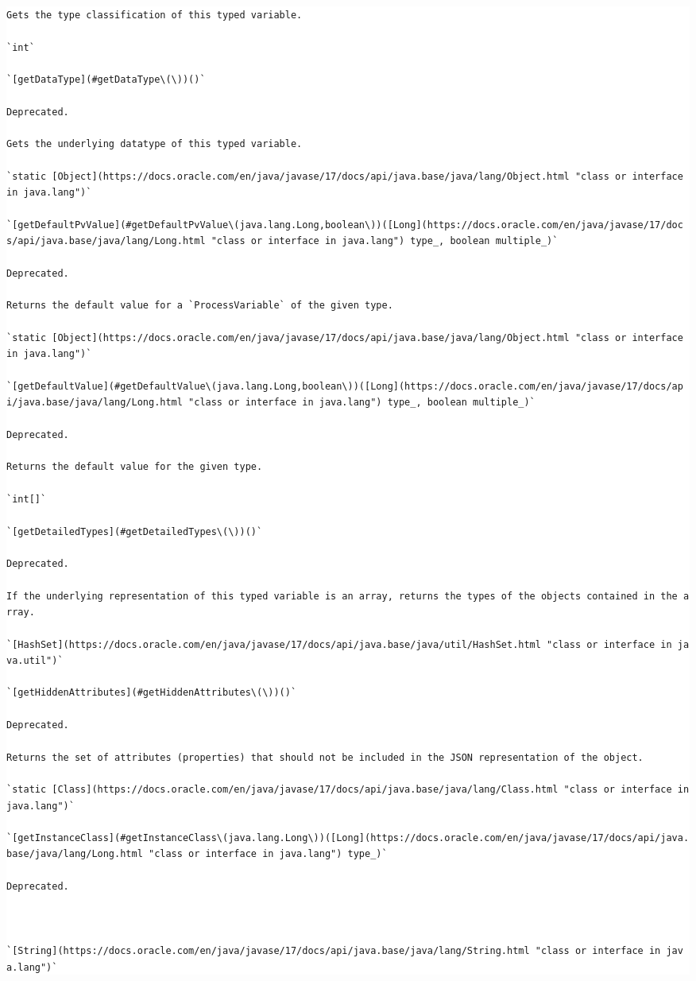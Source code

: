     Gets the type classification of this typed variable.

    `int`

    `[getDataType](#getDataType\(\))()`

    Deprecated.

    Gets the underlying datatype of this typed variable.

    `static [Object](https://docs.oracle.com/en/java/javase/17/docs/api/java.base/java/lang/Object.html "class or interface in java.lang")`

    `[getDefaultPvValue](#getDefaultPvValue\(java.lang.Long,boolean\))([Long](https://docs.oracle.com/en/java/javase/17/docs/api/java.base/java/lang/Long.html "class or interface in java.lang") type_, boolean multiple_)`

    Deprecated.

    Returns the default value for a `ProcessVariable` of the given type.

    `static [Object](https://docs.oracle.com/en/java/javase/17/docs/api/java.base/java/lang/Object.html "class or interface in java.lang")`

    `[getDefaultValue](#getDefaultValue\(java.lang.Long,boolean\))([Long](https://docs.oracle.com/en/java/javase/17/docs/api/java.base/java/lang/Long.html "class or interface in java.lang") type_, boolean multiple_)`

    Deprecated.

    Returns the default value for the given type.

    `int[]`

    `[getDetailedTypes](#getDetailedTypes\(\))()`

    Deprecated.

    If the underlying representation of this typed variable is an array, returns the types of the objects contained in the array.

    `[HashSet](https://docs.oracle.com/en/java/javase/17/docs/api/java.base/java/util/HashSet.html "class or interface in java.util")`

    `[getHiddenAttributes](#getHiddenAttributes\(\))()`

    Deprecated.

    Returns the set of attributes (properties) that should not be included in the JSON representation of the object.

    `static [Class](https://docs.oracle.com/en/java/javase/17/docs/api/java.base/java/lang/Class.html "class or interface in java.lang")`

    `[getInstanceClass](#getInstanceClass\(java.lang.Long\))([Long](https://docs.oracle.com/en/java/javase/17/docs/api/java.base/java/lang/Long.html "class or interface in java.lang") type_)`

    Deprecated.

     

    `[String](https://docs.oracle.com/en/java/javase/17/docs/api/java.base/java/lang/String.html "class or interface in java.lang")`
